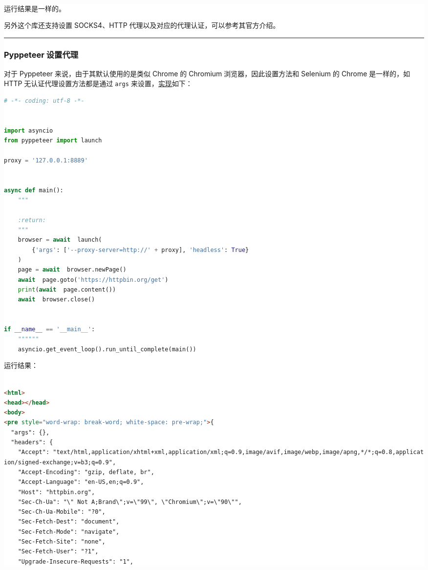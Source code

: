 ```python
```

运行结果是一样的。

另外这个库还支持设置 SOCKS4、HTTP 代理以及对应的代理认证，可以参考其官方介绍。

---

### Pyppeteer 设置代理

对于 Pyppeteer 来说，由于其默认使用的是类似 Chrome 的 Chromium 浏览器，因此设置方法和 Selenium 的 Chrome 是一样的，如 HTTP 无认证代理设置方法都是通过 ```args```
来设置，[实现](../../codes/Module_4/lecture_20/lecture_20_9.py)如下：

```python
# -*- coding: utf-8 -*-


import asyncio
from pyppeteer import launch

proxy = '127.0.0.1:8889'


async def main():
    """
    
    :return: 
    """
    browser = await  launch(
        {'args': ['--proxy-server=http://' + proxy], 'headless': True}
    )
    page = await  browser.newPage()
    await  page.goto('https://httpbin.org/get')
    print(await  page.content())
    await  browser.close()


if __name__ == '__main__':
    """"""
    asyncio.get_event_loop().run_until_complete(main())
```

运行结果：

```html

<html>
<head></head>
<body>
<pre style="word-wrap: break-word; white-space: pre-wrap;">{
  "args": {}, 
  "headers": {
    "Accept": "text/html,application/xhtml+xml,application/xml;q=0.9,image/avif,image/webp,image/apng,*/*;q=0.8,application/signed-exchange;v=b3;q=0.9", 
    "Accept-Encoding": "gzip, deflate, br", 
    "Accept-Language": "en-US,en;q=0.9", 
    "Host": "httpbin.org", 
    "Sec-Ch-Ua": "\" Not A;Brand\";v=\"99\", \"Chromium\";v=\"90\"", 
    "Sec-Ch-Ua-Mobile": "?0", 
    "Sec-Fetch-Dest": "document", 
    "Sec-Fetch-Mode": "navigate", 
    "Sec-Fetch-Site": "none", 
    "Sec-Fetch-User": "?1", 
    "Upgrade-Insecure-Requests": "1", 
```